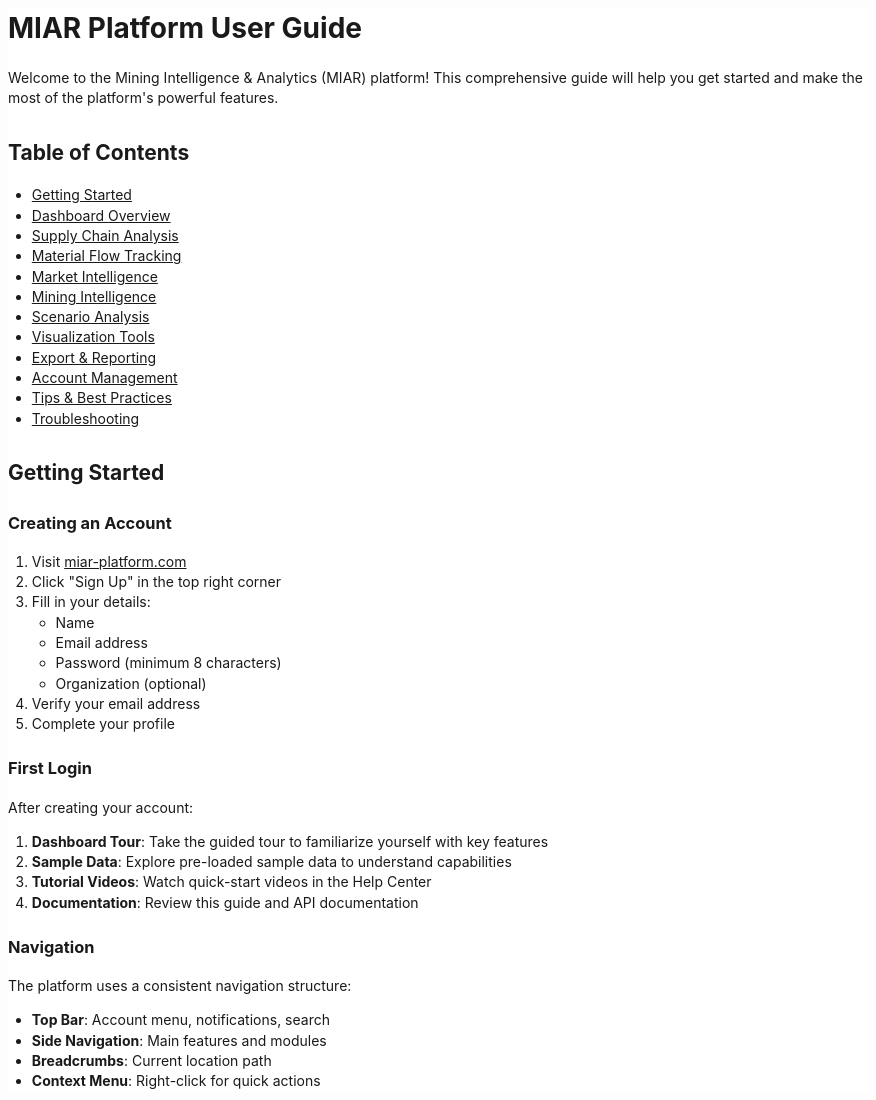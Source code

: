 # MIAR Platform User Guide

Welcome to the Mining Intelligence & Analytics (MIAR) platform! This comprehensive guide will help you get started and make the most of the platform's powerful features.

## Table of Contents

- [Getting Started](#getting-started)
- [Dashboard Overview](#dashboard-overview)
- [Supply Chain Analysis](#supply-chain-analysis)
- [Material Flow Tracking](#material-flow-tracking)
- [Market Intelligence](#market-intelligence)
- [Mining Intelligence](#mining-intelligence)
- [Scenario Analysis](#scenario-analysis)
- [Visualization Tools](#visualization-tools)
- [Export & Reporting](#export--reporting)
- [Account Management](#account-management)
- [Tips & Best Practices](#tips--best-practices)
- [Troubleshooting](#troubleshooting)

## Getting Started

### Creating an Account

1. Visit [miar-platform.com](https://miar-platform.com)
2. Click "Sign Up" in the top right corner
3. Fill in your details:
   - Name
   - Email address
   - Password (minimum 8 characters)
   - Organization (optional)
4. Verify your email address
5. Complete your profile

### First Login

After creating your account:

1. **Dashboard Tour**: Take the guided tour to familiarize yourself with key features
2. **Sample Data**: Explore pre-loaded sample data to understand capabilities
3. **Tutorial Videos**: Watch quick-start videos in the Help Center
4. **Documentation**: Review this guide and API documentation

### Navigation

The platform uses a consistent navigation structure:

- **Top Bar**: Account menu, notifications, search
- **Side Navigation**: Main features and modules
- **Breadcrumbs**: Current location path
- **Context Menu**: Right-click for quick actions
